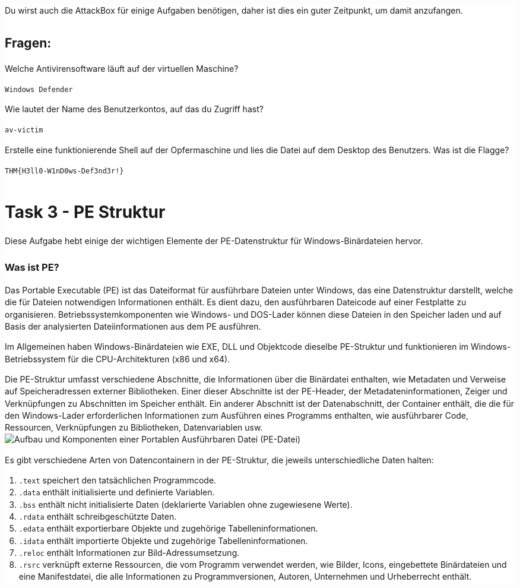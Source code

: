 Du wirst auch die AttackBox für einige Aufgaben benötigen, daher ist dies ein guter Zeitpunkt, um damit anzufangen.

## Fragen:
Welche Antivirensoftware läuft auf der virtuellen Maschine?
```
Windows Defender
```

Wie lautet der Name des Benutzerkontos, auf das du Zugriff hast?
```
av-victim
```

Erstelle eine funktionierende Shell auf der Opfermaschine und lies die Datei auf dem Desktop des Benutzers. Was ist die Flagge?
```
THM{H3ll0-W1nD0ws-Def3nd3r!}
```

# Task 3 - PE Struktur
Diese Aufgabe hebt einige der wichtigen Elemente der PE-Datenstruktur für Windows-Binärdateien hervor.

### Was ist PE?

Das Portable Executable (PE) ist das Dateiformat für ausführbare Dateien unter Windows, das eine Datenstruktur darstellt, welche die für Dateien notwendigen Informationen enthält. Es dient dazu, den ausführbaren Dateicode auf einer Festplatte zu organisieren. Betriebssystemkomponenten wie Windows- und DOS-Lader können diese Dateien in den Speicher laden und auf Basis der analysierten Dateiinformationen aus dem PE ausführen.

Im Allgemeinen haben Windows-Binärdateien wie EXE, DLL und Objektcode dieselbe PE-Struktur und funktionieren im Windows-Betriebssystem für die CPU-Architekturen (x86 und x64).

Die PE-Struktur umfasst verschiedene Abschnitte, die Informationen über die Binärdatei enthalten, wie Metadaten und Verweise auf Speicheradressen externer Bibliotheken. Einer dieser Abschnitte ist der PE-Header, der Metadateninformationen, Zeiger und Verknüpfungen zu Abschnitten im Speicher enthält. Ein anderer Abschnitt ist der Datenabschnitt, der Container enthält, die die für den Windows-Lader erforderlichen Informationen zum Ausführen eines Programms enthalten, wie ausführbarer Code, Ressourcen, Verknüpfungen zu Bibliotheken, Datenvariablen usw.  
![Aufbau und Komponenten einer Portablen Ausführbaren Datei (PE-Datei)](Bilder/2024-07-01-Aufbau-und-Komponenten-einer-Portablen-Ausführbaren-Datei-(PE-Datei).png)

Es gibt verschiedene Arten von Datencontainern in der PE-Struktur, die jeweils unterschiedliche Daten halten:

1. `.text` speichert den tatsächlichen Programmcode.
2. `.data` enthält initialisierte und definierte Variablen.
3. `.bss` enthält nicht initialisierte Daten (deklarierte Variablen ohne zugewiesene Werte).
4. `.rdata` enthält schreibgeschützte Daten.
5. `.edata` enthält exportierbare Objekte und zugehörige Tabelleninformationen.
6. `.idata` enthält importierte Objekte und zugehörige Tabelleninformationen.
7. `.reloc` enthält Informationen zur Bild-Adressumsetzung.
8. `.rsrc` verknüpft externe Ressourcen, die vom Programm verwendet werden, wie Bilder, Icons, eingebettete Binärdateien und eine Manifestdatei, die alle Informationen zu Programmversionen, Autoren, Unternehmen und Urheberrecht enthält.
